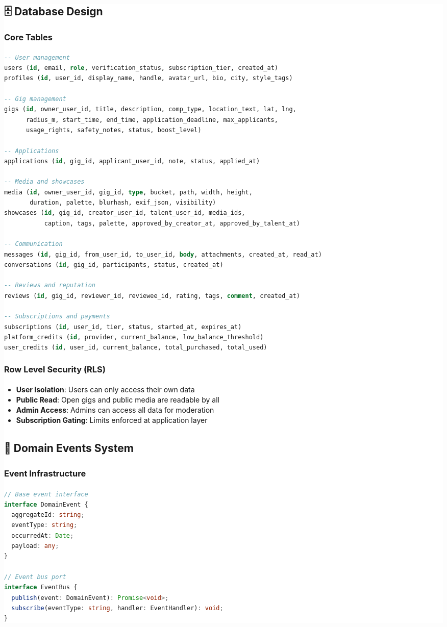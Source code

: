 ## 🗄️ Database Design

### **Core Tables**
```sql
-- User management
users (id, email, role, verification_status, subscription_tier, created_at)
profiles (id, user_id, display_name, handle, avatar_url, bio, city, style_tags)

-- Gig management
gigs (id, owner_user_id, title, description, comp_type, location_text, lat, lng, 
      radius_m, start_time, end_time, application_deadline, max_applicants, 
      usage_rights, safety_notes, status, boost_level)

-- Applications
applications (id, gig_id, applicant_user_id, note, status, applied_at)

-- Media and showcases
media (id, owner_user_id, gig_id, type, bucket, path, width, height, 
       duration, palette, blurhash, exif_json, visibility)
showcases (id, gig_id, creator_user_id, talent_user_id, media_ids, 
           caption, tags, palette, approved_by_creator_at, approved_by_talent_at)

-- Communication
messages (id, gig_id, from_user_id, to_user_id, body, attachments, created_at, read_at)
conversations (id, gig_id, participants, status, created_at)

-- Reviews and reputation
reviews (id, gig_id, reviewer_id, reviewee_id, rating, tags, comment, created_at)

-- Subscriptions and payments
subscriptions (id, user_id, tier, status, started_at, expires_at)
platform_credits (id, provider, current_balance, low_balance_threshold)
user_credits (id, user_id, current_balance, total_purchased, total_used)
```

### **Row Level Security (RLS)**
- **User Isolation**: Users can only access their own data
- **Public Read**: Open gigs and public media are readable by all
- **Admin Access**: Admins can access all data for moderation
- **Subscription Gating**: Limits enforced at application layer

## 🔄 Domain Events System

### **Event Infrastructure**
```typescript
// Base event interface
interface DomainEvent {
  aggregateId: string;
  eventType: string;
  occurredAt: Date;
  payload: any;
}

// Event bus port
interface EventBus {
  publish(event: DomainEvent): Promise<void>;
  subscribe(eventType: string, handler: EventHandler): void;
}
```

